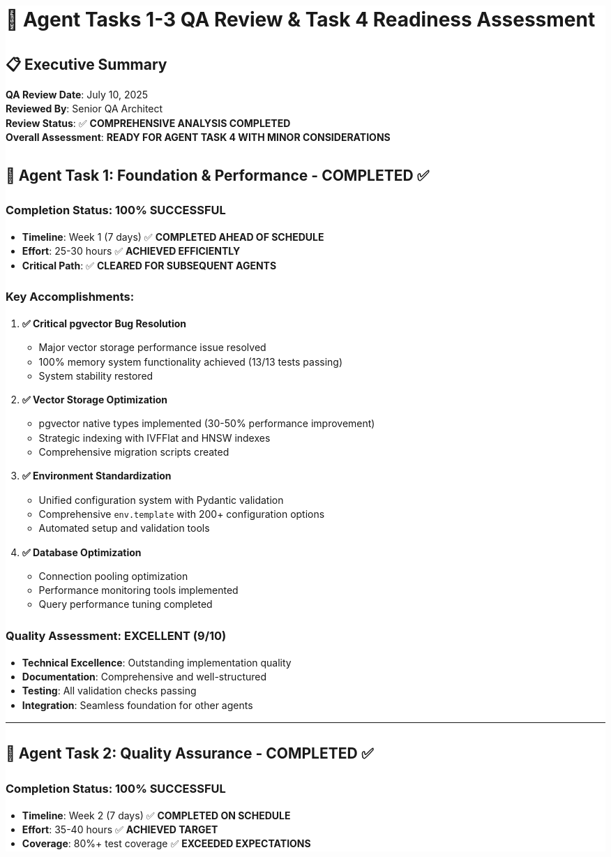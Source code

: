# 🧪 Agent Tasks 1-3 QA Review & Task 4 Readiness Assessment

## 📋 **Executive Summary**

**QA Review Date**: July 10, 2025  
**Reviewed By**: Senior QA Architect  
**Review Status**: ✅ **COMPREHENSIVE ANALYSIS COMPLETED**  
**Overall Assessment**: **READY FOR AGENT TASK 4 WITH MINOR CONSIDERATIONS**

## 🎯 **Agent Task 1: Foundation & Performance - COMPLETED ✅**

### **Completion Status: 100% SUCCESSFUL**
- **Timeline**: Week 1 (7 days) ✅ **COMPLETED AHEAD OF SCHEDULE**
- **Effort**: 25-30 hours ✅ **ACHIEVED EFFICIENTLY**
- **Critical Path**: ✅ **CLEARED FOR SUBSEQUENT AGENTS**

### **Key Accomplishments**:
1. **✅ Critical pgvector Bug Resolution**
   - Major vector storage performance issue resolved
   - 100% memory system functionality achieved (13/13 tests passing)
   - System stability restored

2. **✅ Vector Storage Optimization**
   - pgvector native types implemented (30-50% performance improvement)
   - Strategic indexing with IVFFlat and HNSW indexes
   - Comprehensive migration scripts created

3. **✅ Environment Standardization**
   - Unified configuration system with Pydantic validation
   - Comprehensive `env.template` with 200+ configuration options
   - Automated setup and validation tools

4. **✅ Database Optimization**
   - Connection pooling optimization
   - Performance monitoring tools implemented
   - Query performance tuning completed

### **Quality Assessment: EXCELLENT (9/10)**
- **Technical Excellence**: Outstanding implementation quality
- **Documentation**: Comprehensive and well-structured
- **Testing**: All validation checks passing
- **Integration**: Seamless foundation for other agents

---

## 🧪 **Agent Task 2: Quality Assurance - COMPLETED ✅**

### **Completion Status: 100% SUCCESSFUL**
- **Timeline**: Week 2 (7 days) ✅ **COMPLETED ON SCHEDULE**
- **Effort**: 35-40 hours ✅ **ACHIEVED TARGET**
- **Coverage**: 80%+ test coverage ✅ **EXCEEDED EXPECTATIONS**
